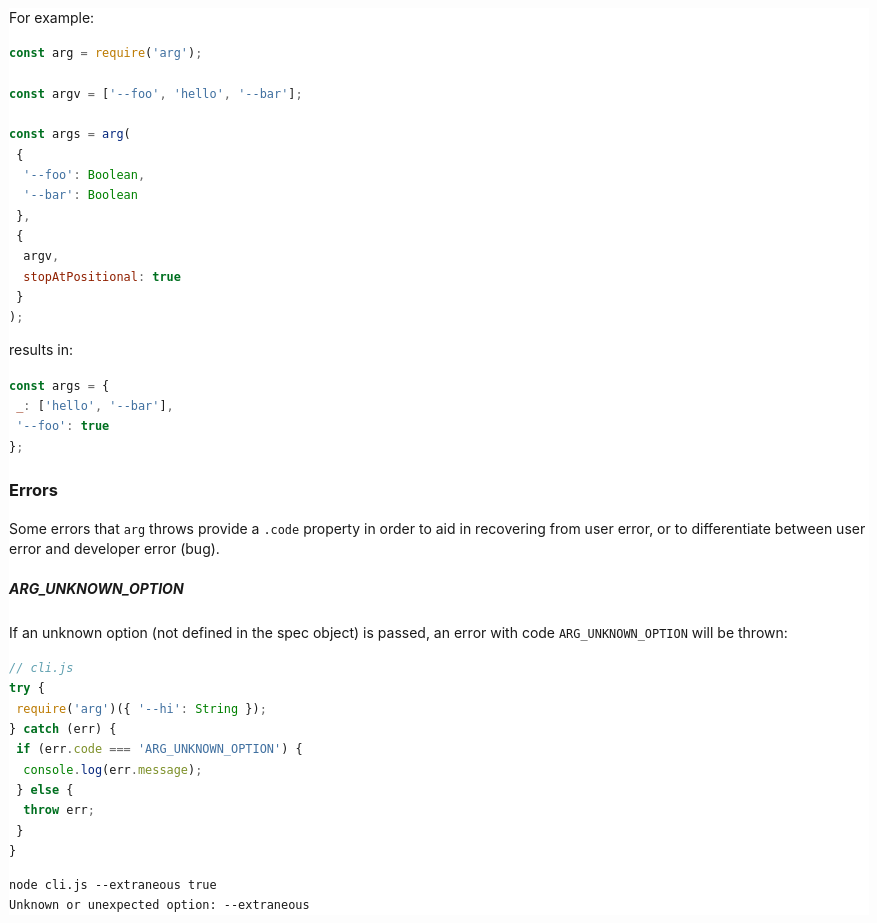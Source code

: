 For example:

```javascript
const arg = require('arg');

const argv = ['--foo', 'hello', '--bar'];

const args = arg(
 {
  '--foo': Boolean,
  '--bar': Boolean
 },
 {
  argv,
  stopAtPositional: true
 }
);
```

results in:

```javascript
const args = {
 _: ['hello', '--bar'],
 '--foo': true
};
```

### Errors

Some errors that `arg` throws provide a `.code` property in order to aid in recovering from user error, or to
differentiate between user error and developer error (bug).

##### ARG_UNKNOWN_OPTION

If an unknown option (not defined in the spec object) is passed, an error with code `ARG_UNKNOWN_OPTION` will be thrown:

```js
// cli.js
try {
 require('arg')({ '--hi': String });
} catch (err) {
 if (err.code === 'ARG_UNKNOWN_OPTION') {
  console.log(err.message);
 } else {
  throw err;
 }
}
```

```shell
node cli.js --extraneous true
Unknown or unexpected option: --extraneous
```
